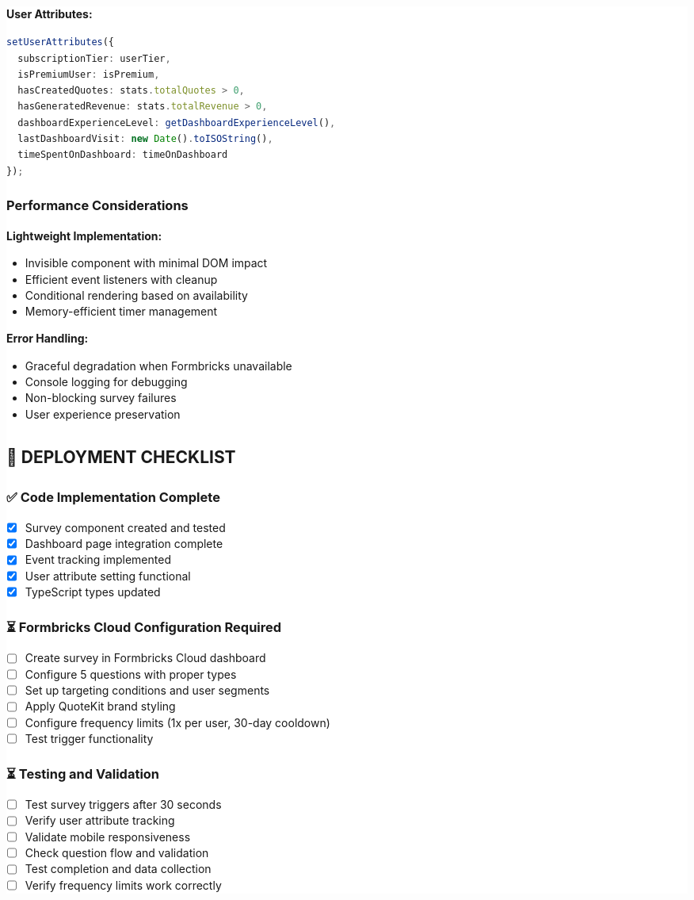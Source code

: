 **User Attributes:**
```typescript
setUserAttributes({
  subscriptionTier: userTier,
  isPremiumUser: isPremium,
  hasCreatedQuotes: stats.totalQuotes > 0,
  hasGeneratedRevenue: stats.totalRevenue > 0,
  dashboardExperienceLevel: getDashboardExperienceLevel(),
  lastDashboardVisit: new Date().toISOString(),
  timeSpentOnDashboard: timeOnDashboard
});
```

### Performance Considerations

**Lightweight Implementation:**
- Invisible component with minimal DOM impact
- Efficient event listeners with cleanup
- Conditional rendering based on availability
- Memory-efficient timer management

**Error Handling:**
- Graceful degradation when Formbricks unavailable
- Console logging for debugging
- Non-blocking survey failures
- User experience preservation

## 🚀 DEPLOYMENT CHECKLIST

### ✅ Code Implementation Complete
- [x] Survey component created and tested
- [x] Dashboard page integration complete
- [x] Event tracking implemented
- [x] User attribute setting functional
- [x] TypeScript types updated

### ⏳ Formbricks Cloud Configuration Required
- [ ] Create survey in Formbricks Cloud dashboard
- [ ] Configure 5 questions with proper types
- [ ] Set up targeting conditions and user segments
- [ ] Apply QuoteKit brand styling
- [ ] Configure frequency limits (1x per user, 30-day cooldown)
- [ ] Test trigger functionality

### ⏳ Testing and Validation
- [ ] Test survey triggers after 30 seconds
- [ ] Verify user attribute tracking
- [ ] Validate mobile responsiveness
- [ ] Check question flow and validation
- [ ] Test completion and data collection
- [ ] Verify frequency limits work correctly
